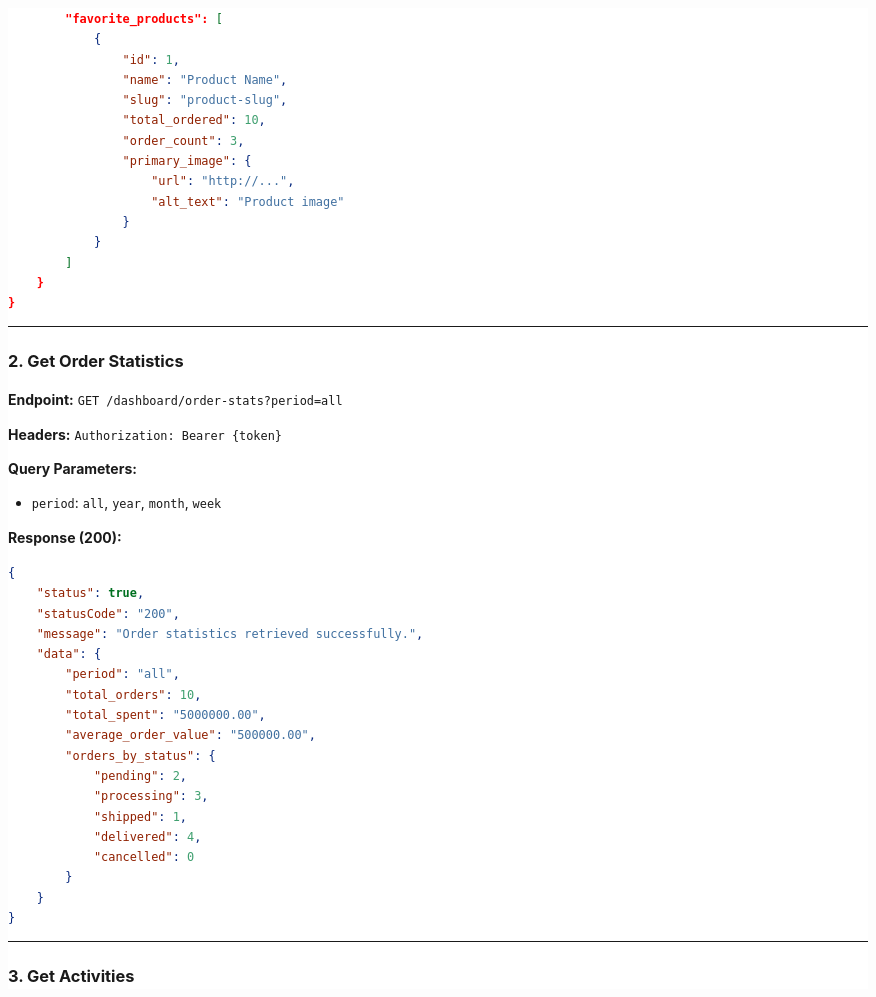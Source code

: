 ```json
        "favorite_products": [
            {
                "id": 1,
                "name": "Product Name",
                "slug": "product-slug",
                "total_ordered": 10,
                "order_count": 3,
                "primary_image": {
                    "url": "http://...",
                    "alt_text": "Product image"
                }
            }
        ]
    }
}
```

---

### 2. Get Order Statistics

**Endpoint:** `GET /dashboard/order-stats?period=all`

**Headers:** `Authorization: Bearer {token}`

**Query Parameters:**
- `period`: `all`, `year`, `month`, `week`

**Response (200):**
```json
{
    "status": true,
    "statusCode": "200",
    "message": "Order statistics retrieved successfully.",
    "data": {
        "period": "all",
        "total_orders": 10,
        "total_spent": "5000000.00",
        "average_order_value": "500000.00",
        "orders_by_status": {
            "pending": 2,
            "processing": 3,
            "shipped": 1,
            "delivered": 4,
            "cancelled": 0
        }
    }
}
```

---

### 3. Get Activities
